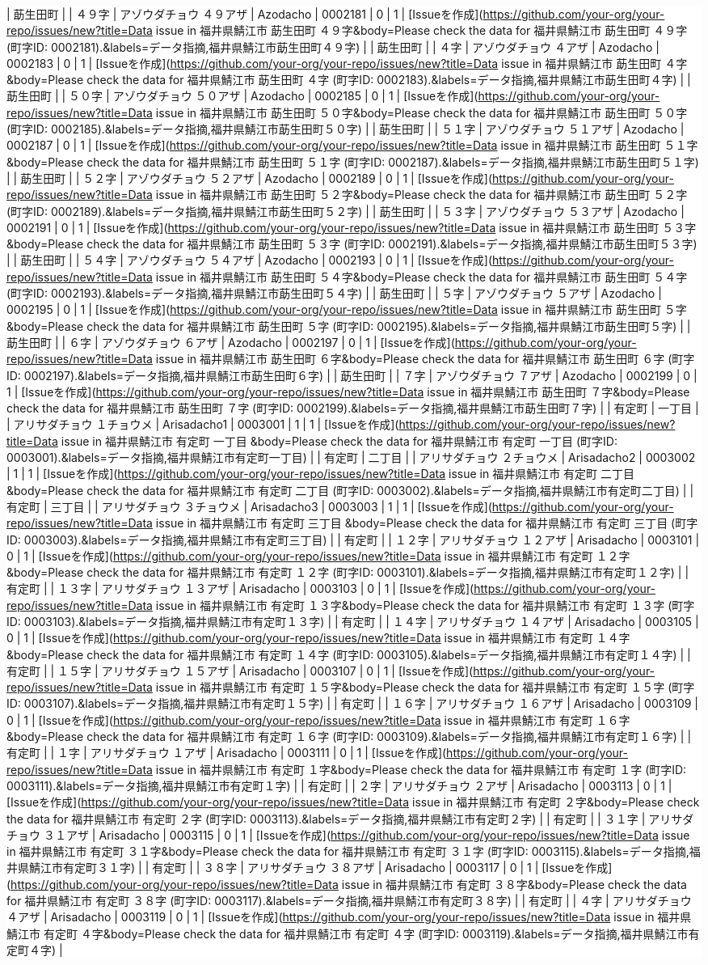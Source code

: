 | 莇生田町 |  | ４９字 | アゾウダチョウ  ４９アザ | Azodacho | 0002181 | 0 | 1 | [Issueを作成](https://github.com/your-org/your-repo/issues/new?title=Data issue in 福井県鯖江市 莇生田町  ４９字&body=Please check the data for 福井県鯖江市 莇生田町  ４９字 (町字ID: 0002181).&labels=データ指摘,福井県鯖江市莇生田町４９字) |
| 莇生田町 |  | ４字 | アゾウダチョウ  ４アザ | Azodacho | 0002183 | 0 | 1 | [Issueを作成](https://github.com/your-org/your-repo/issues/new?title=Data issue in 福井県鯖江市 莇生田町  ４字&body=Please check the data for 福井県鯖江市 莇生田町  ４字 (町字ID: 0002183).&labels=データ指摘,福井県鯖江市莇生田町４字) |
| 莇生田町 |  | ５０字 | アゾウダチョウ  ５０アザ | Azodacho | 0002185 | 0 | 1 | [Issueを作成](https://github.com/your-org/your-repo/issues/new?title=Data issue in 福井県鯖江市 莇生田町  ５０字&body=Please check the data for 福井県鯖江市 莇生田町  ５０字 (町字ID: 0002185).&labels=データ指摘,福井県鯖江市莇生田町５０字) |
| 莇生田町 |  | ５１字 | アゾウダチョウ  ５１アザ | Azodacho | 0002187 | 0 | 1 | [Issueを作成](https://github.com/your-org/your-repo/issues/new?title=Data issue in 福井県鯖江市 莇生田町  ５１字&body=Please check the data for 福井県鯖江市 莇生田町  ５１字 (町字ID: 0002187).&labels=データ指摘,福井県鯖江市莇生田町５１字) |
| 莇生田町 |  | ５２字 | アゾウダチョウ  ５２アザ | Azodacho | 0002189 | 0 | 1 | [Issueを作成](https://github.com/your-org/your-repo/issues/new?title=Data issue in 福井県鯖江市 莇生田町  ５２字&body=Please check the data for 福井県鯖江市 莇生田町  ５２字 (町字ID: 0002189).&labels=データ指摘,福井県鯖江市莇生田町５２字) |
| 莇生田町 |  | ５３字 | アゾウダチョウ  ５３アザ | Azodacho | 0002191 | 0 | 1 | [Issueを作成](https://github.com/your-org/your-repo/issues/new?title=Data issue in 福井県鯖江市 莇生田町  ５３字&body=Please check the data for 福井県鯖江市 莇生田町  ５３字 (町字ID: 0002191).&labels=データ指摘,福井県鯖江市莇生田町５３字) |
| 莇生田町 |  | ５４字 | アゾウダチョウ  ５４アザ | Azodacho | 0002193 | 0 | 1 | [Issueを作成](https://github.com/your-org/your-repo/issues/new?title=Data issue in 福井県鯖江市 莇生田町  ５４字&body=Please check the data for 福井県鯖江市 莇生田町  ５４字 (町字ID: 0002193).&labels=データ指摘,福井県鯖江市莇生田町５４字) |
| 莇生田町 |  | ５字 | アゾウダチョウ  ５アザ | Azodacho | 0002195 | 0 | 1 | [Issueを作成](https://github.com/your-org/your-repo/issues/new?title=Data issue in 福井県鯖江市 莇生田町  ５字&body=Please check the data for 福井県鯖江市 莇生田町  ５字 (町字ID: 0002195).&labels=データ指摘,福井県鯖江市莇生田町５字) |
| 莇生田町 |  | ６字 | アゾウダチョウ  ６アザ | Azodacho | 0002197 | 0 | 1 | [Issueを作成](https://github.com/your-org/your-repo/issues/new?title=Data issue in 福井県鯖江市 莇生田町  ６字&body=Please check the data for 福井県鯖江市 莇生田町  ６字 (町字ID: 0002197).&labels=データ指摘,福井県鯖江市莇生田町６字) |
| 莇生田町 |  | ７字 | アゾウダチョウ  ７アザ | Azodacho | 0002199 | 0 | 1 | [Issueを作成](https://github.com/your-org/your-repo/issues/new?title=Data issue in 福井県鯖江市 莇生田町  ７字&body=Please check the data for 福井県鯖江市 莇生田町  ７字 (町字ID: 0002199).&labels=データ指摘,福井県鯖江市莇生田町７字) |
| 有定町 | 一丁目 |  | アリサダチョウ １チョウメ  | Arisadacho1 | 0003001 | 1 | 1 | [Issueを作成](https://github.com/your-org/your-repo/issues/new?title=Data issue in 福井県鯖江市 有定町 一丁目 &body=Please check the data for 福井県鯖江市 有定町 一丁目  (町字ID: 0003001).&labels=データ指摘,福井県鯖江市有定町一丁目) |
| 有定町 | 二丁目 |  | アリサダチョウ ２チョウメ  | Arisadacho2 | 0003002 | 1 | 1 | [Issueを作成](https://github.com/your-org/your-repo/issues/new?title=Data issue in 福井県鯖江市 有定町 二丁目 &body=Please check the data for 福井県鯖江市 有定町 二丁目  (町字ID: 0003002).&labels=データ指摘,福井県鯖江市有定町二丁目) |
| 有定町 | 三丁目 |  | アリサダチョウ ３チョウメ  | Arisadacho3 | 0003003 | 1 | 1 | [Issueを作成](https://github.com/your-org/your-repo/issues/new?title=Data issue in 福井県鯖江市 有定町 三丁目 &body=Please check the data for 福井県鯖江市 有定町 三丁目  (町字ID: 0003003).&labels=データ指摘,福井県鯖江市有定町三丁目) |
| 有定町 |  | １２字 | アリサダチョウ  １２アザ | Arisadacho | 0003101 | 0 | 1 | [Issueを作成](https://github.com/your-org/your-repo/issues/new?title=Data issue in 福井県鯖江市 有定町  １２字&body=Please check the data for 福井県鯖江市 有定町  １２字 (町字ID: 0003101).&labels=データ指摘,福井県鯖江市有定町１２字) |
| 有定町 |  | １３字 | アリサダチョウ  １３アザ | Arisadacho | 0003103 | 0 | 1 | [Issueを作成](https://github.com/your-org/your-repo/issues/new?title=Data issue in 福井県鯖江市 有定町  １３字&body=Please check the data for 福井県鯖江市 有定町  １３字 (町字ID: 0003103).&labels=データ指摘,福井県鯖江市有定町１３字) |
| 有定町 |  | １４字 | アリサダチョウ  １４アザ | Arisadacho | 0003105 | 0 | 1 | [Issueを作成](https://github.com/your-org/your-repo/issues/new?title=Data issue in 福井県鯖江市 有定町  １４字&body=Please check the data for 福井県鯖江市 有定町  １４字 (町字ID: 0003105).&labels=データ指摘,福井県鯖江市有定町１４字) |
| 有定町 |  | １５字 | アリサダチョウ  １５アザ | Arisadacho | 0003107 | 0 | 1 | [Issueを作成](https://github.com/your-org/your-repo/issues/new?title=Data issue in 福井県鯖江市 有定町  １５字&body=Please check the data for 福井県鯖江市 有定町  １５字 (町字ID: 0003107).&labels=データ指摘,福井県鯖江市有定町１５字) |
| 有定町 |  | １６字 | アリサダチョウ  １６アザ | Arisadacho | 0003109 | 0 | 1 | [Issueを作成](https://github.com/your-org/your-repo/issues/new?title=Data issue in 福井県鯖江市 有定町  １６字&body=Please check the data for 福井県鯖江市 有定町  １６字 (町字ID: 0003109).&labels=データ指摘,福井県鯖江市有定町１６字) |
| 有定町 |  | １字 | アリサダチョウ  １アザ | Arisadacho | 0003111 | 0 | 1 | [Issueを作成](https://github.com/your-org/your-repo/issues/new?title=Data issue in 福井県鯖江市 有定町  １字&body=Please check the data for 福井県鯖江市 有定町  １字 (町字ID: 0003111).&labels=データ指摘,福井県鯖江市有定町１字) |
| 有定町 |  | ２字 | アリサダチョウ  ２アザ | Arisadacho | 0003113 | 0 | 1 | [Issueを作成](https://github.com/your-org/your-repo/issues/new?title=Data issue in 福井県鯖江市 有定町  ２字&body=Please check the data for 福井県鯖江市 有定町  ２字 (町字ID: 0003113).&labels=データ指摘,福井県鯖江市有定町２字) |
| 有定町 |  | ３１字 | アリサダチョウ  ３１アザ | Arisadacho | 0003115 | 0 | 1 | [Issueを作成](https://github.com/your-org/your-repo/issues/new?title=Data issue in 福井県鯖江市 有定町  ３１字&body=Please check the data for 福井県鯖江市 有定町  ３１字 (町字ID: 0003115).&labels=データ指摘,福井県鯖江市有定町３１字) |
| 有定町 |  | ３８字 | アリサダチョウ  ３８アザ | Arisadacho | 0003117 | 0 | 1 | [Issueを作成](https://github.com/your-org/your-repo/issues/new?title=Data issue in 福井県鯖江市 有定町  ３８字&body=Please check the data for 福井県鯖江市 有定町  ３８字 (町字ID: 0003117).&labels=データ指摘,福井県鯖江市有定町３８字) |
| 有定町 |  | ４字 | アリサダチョウ  ４アザ | Arisadacho | 0003119 | 0 | 1 | [Issueを作成](https://github.com/your-org/your-repo/issues/new?title=Data issue in 福井県鯖江市 有定町  ４字&body=Please check the data for 福井県鯖江市 有定町  ４字 (町字ID: 0003119).&labels=データ指摘,福井県鯖江市有定町４字) |